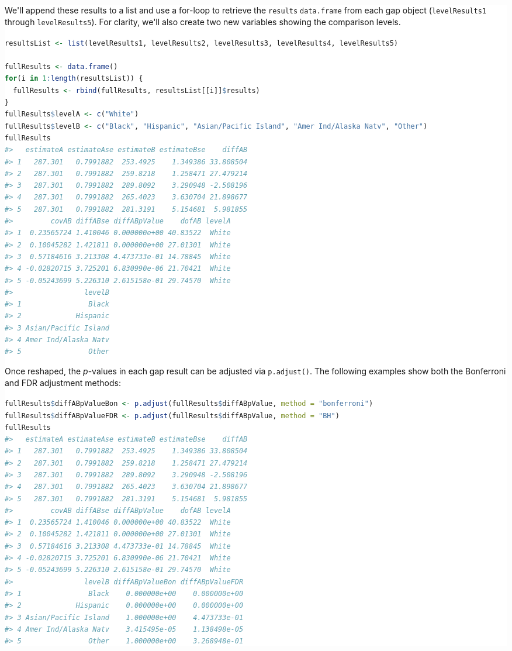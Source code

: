 We'll append these results to a list and use a for-loop to retrieve the `results` `data.frame` from each gap object (`levelResults1` through `levelResults5`). For clarity, we'll also create two new variables showing the comparison levels.


```r
resultsList <- list(levelResults1, levelResults2, levelResults3, levelResults4, levelResults5)

fullResults <- data.frame()
for(i in 1:length(resultsList)) {
  fullResults <- rbind(fullResults, resultsList[[i]]$results)
}
fullResults$levelA <- c("White")
fullResults$levelB <- c("Black", "Hispanic", "Asian/Pacific Island", "Amer Ind/Alaska Natv", "Other")
fullResults
#>   estimateA estimateAse estimateB estimateBse    diffAB
#> 1   287.301   0.7991882  253.4925    1.349386 33.808504
#> 2   287.301   0.7991882  259.8218    1.258471 27.479214
#> 3   287.301   0.7991882  289.8092    3.290948 -2.508196
#> 4   287.301   0.7991882  265.4023    3.630704 21.898677
#> 5   287.301   0.7991882  281.3191    5.154681  5.981855
#>         covAB diffABse diffABpValue    dofAB levelA
#> 1  0.23565724 1.410046 0.000000e+00 40.83522  White
#> 2  0.10045282 1.421811 0.000000e+00 27.01301  White
#> 3  0.57184616 3.213308 4.473733e-01 14.78845  White
#> 4 -0.02820715 3.725201 6.830990e-06 21.70421  White
#> 5 -0.05243699 5.226310 2.615158e-01 29.74570  White
#>                 levelB
#> 1                Black
#> 2             Hispanic
#> 3 Asian/Pacific Island
#> 4 Amer Ind/Alaska Natv
#> 5                Other
```

Once reshaped, the *p*-values in each gap result can be adjusted via `p.adjust()`. The following examples show both the Bonferroni and FDR adjustment methods:


```r
fullResults$diffABpValueBon <- p.adjust(fullResults$diffABpValue, method = "bonferroni")
fullResults$diffABpValueFDR <- p.adjust(fullResults$diffABpValue, method = "BH")
fullResults
#>   estimateA estimateAse estimateB estimateBse    diffAB
#> 1   287.301   0.7991882  253.4925    1.349386 33.808504
#> 2   287.301   0.7991882  259.8218    1.258471 27.479214
#> 3   287.301   0.7991882  289.8092    3.290948 -2.508196
#> 4   287.301   0.7991882  265.4023    3.630704 21.898677
#> 5   287.301   0.7991882  281.3191    5.154681  5.981855
#>         covAB diffABse diffABpValue    dofAB levelA
#> 1  0.23565724 1.410046 0.000000e+00 40.83522  White
#> 2  0.10045282 1.421811 0.000000e+00 27.01301  White
#> 3  0.57184616 3.213308 4.473733e-01 14.78845  White
#> 4 -0.02820715 3.725201 6.830990e-06 21.70421  White
#> 5 -0.05243699 5.226310 2.615158e-01 29.74570  White
#>                 levelB diffABpValueBon diffABpValueFDR
#> 1                Black    0.000000e+00    0.000000e+00
#> 2             Hispanic    0.000000e+00    0.000000e+00
#> 3 Asian/Pacific Island    1.000000e+00    4.473733e-01
#> 4 Amer Ind/Alaska Natv    3.415495e-05    1.138498e-05
#> 5                Other    1.000000e+00    3.268948e-01
```
